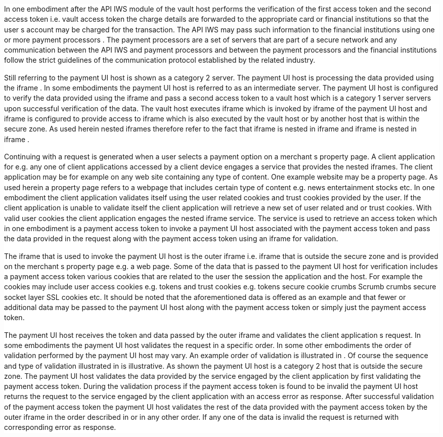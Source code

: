 In one embodiment after the API IWS module of the vault host performs the verification of the first access token and the second access token i.e. vault access token the charge details are forwarded to the appropriate card or financial institutions so that the user s account may be charged for the transaction. The API IWS may pass such information to the financial institutions using one or more payment processors . The payment processors are a set of servers that are part of a secure network and any communication between the API IWS and payment processors and between the payment processors and the financial institutions follow the strict guidelines of the communication protocol established by the related industry.

Still referring to the payment UI host is shown as a category 2 server. The payment UI host is processing the data provided using the iframe . In some embodiments the payment UI host is referred to as an intermediate server. The payment UI host is configured to verify the data provided using the iframe and pass a second access token to a vault host which is a category 1 server servers upon successful verification of the data. The vault host executes iframe which is invoked by iframe of the payment UI host and iframe is configured to provide access to iframe which is also executed by the vault host or by another host that is within the secure zone. As used herein nested iframes therefore refer to the fact that iframe is nested in iframe and iframe is nested in iframe .

Continuing with a request is generated when a user selects a payment option on a merchant s property page. A client application for e.g. any one of client applications accessed by a client device engages a service that provides the nested iframes. The client application may be for example on any web site containing any type of content. One example website may be a property page. As used herein a property page refers to a webpage that includes certain type of content e.g. news entertainment stocks etc. In one embodiment the client application validates itself using the user related cookies and trust cookies provided by the user. If the client application is unable to validate itself the client application will retrieve a new set of user related and or trust cookies. With valid user cookies the client application engages the nested iframe service. The service is used to retrieve an access token which in one embodiment is a payment access token to invoke a payment UI host associated with the payment access token and pass the data provided in the request along with the payment access token using an iframe for validation.

The iframe that is used to invoke the payment UI host is the outer iframe i.e. iframe that is outside the secure zone and is provided on the merchant s property page e.g. a web page. Some of the data that is passed to the payment UI host for verification includes a payment access token various cookies that are related to the user the session the application and the host. For example the cookies may include user access cookies e.g. tokens and trust cookies e.g. tokens secure cookie crumbs Scrumb crumbs secure socket layer SSL cookies etc. It should be noted that the aforementioned data is offered as an example and that fewer or additional data may be passed to the payment UI host along with the payment access token or simply just the payment access token.

The payment UI host receives the token and data passed by the outer iframe and validates the client application s request. In some embodiments the payment UI host validates the request in a specific order. In some other embodiments the order of validation performed by the payment UI host may vary. An example order of validation is illustrated in . Of course the sequence and type of validation illustrated in is illustrative. As shown the payment UI host is a category 2 host that is outside the secure zone. The payment UI host validates the data provided by the service engaged by the client application by first validating the payment access token. During the validation process if the payment access token is found to be invalid the payment UI host returns the request to the service engaged by the client application with an access error as response. After successful validation of the payment access token the payment UI host validates the rest of the data provided with the payment access token by the outer iframe in the order described in or in any other order. If any one of the data is invalid the request is returned with corresponding error as response.
